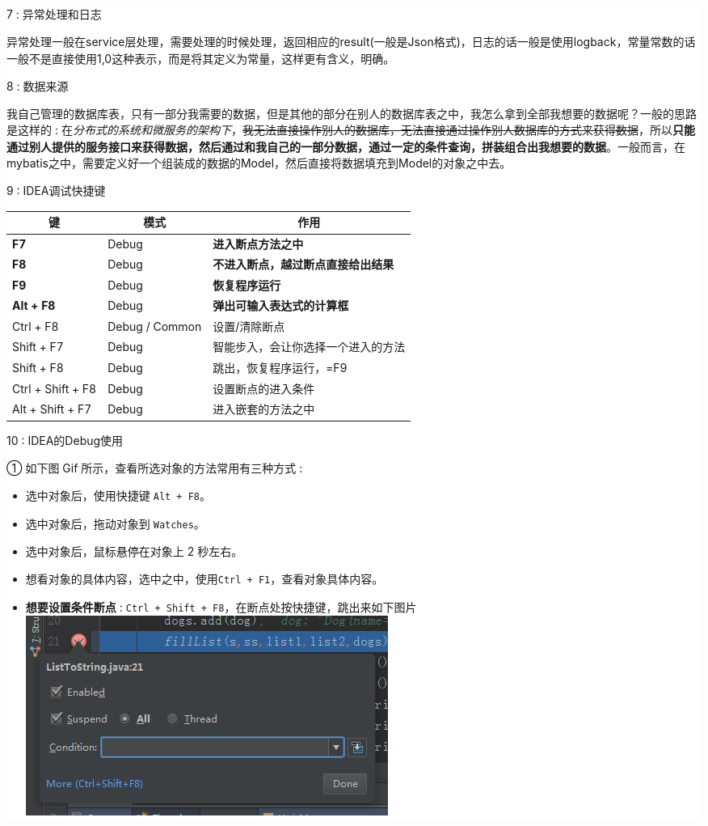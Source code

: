 7 : 异常处理和日志

异常处理一般在service层处理，需要处理的时候处理，返回相应的result(一般是Json格式)，日志的话一般是使用logback，常量常数的话一般不是直接使用1,0这种表示，而是将其定义为常量，这样更有含义，明确。

8 : 数据来源

我自己管理的数据库表，只有一部分我需要的数据，但是其他的部分在别人的数据库表之中，我怎么拿到全部我想要的数据呢？一般的思路是这样的 : 在*分布式的系统和微服务的架构下*，~~我无法直接操作别人的数据库，无法直接通过操作别人数据库的方式来获得数据~~，所以**只能通过别人提供的服务接口来获得数据，然后通过和我自己的一部分数据，通过一定的条件查询，拼装组合出我想要的数据**。一般而言，在mybatis之中，需要定义好一个组装成的数据的Model，然后直接将数据填充到Model的对象之中去。

9 : IDEA调试快捷键

| 键                | 模式           | 作用                                 |
| ----------------- | -------------- | ------------------------------------ |
| **F7**            | Debug          | **进入断点方法之中**                 |
| **F8**            | Debug          | **不进入断点，越过断点直接给出结果** |
| **F9**            | Debug          | **恢复程序运行**                     |
| **Alt + F8**      | Debug          | **弹出可输入表达式的计算框**         |
| Ctrl + F8         | Debug / Common | 设置/清除断点                        |
| Shift + F7        | Debug          | 智能步入，会让你选择一个进入的方法   |
| Shift + F8        | Debug          | 跳出，恢复程序运行，=F9              |
| Ctrl + Shift + F8 | Debug          | 设置断点的进入条件                   |
| Alt + Shift + F7  | Debug          | 进入嵌套的方法之中                   |

10 : IDEA的Debug使用

① 如下图 Gif 所示，查看所选对象的方法常用有三种方式 : 
  - 选中对象后，使用快捷键 `Alt + F8`。

  - 选中对象后，拖动对象到 `Watches`。

  - 选中对象后，鼠标悬停在对象上 2 秒左右。

  - 想看对象的具体内容，选中之中，使用`Ctrl + F1`，查看对象具体内容。

  - **想要设置条件断点** : `Ctrl + Shift + F8`，在断点处按快捷键，跳出来如下图片![](../../../images/conditiondebug.png)
